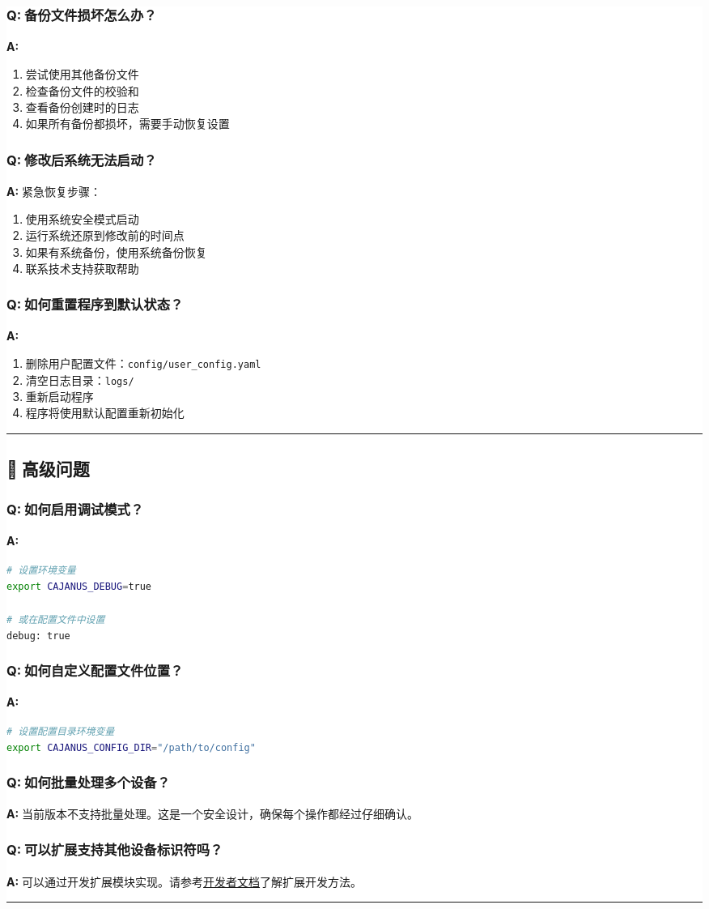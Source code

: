 ### Q: 备份文件损坏怎么办？
**A:** 
1. 尝试使用其他备份文件
2. 检查备份文件的校验和
3. 查看备份创建时的日志
4. 如果所有备份都损坏，需要手动恢复设置

### Q: 修改后系统无法启动？
**A:** 紧急恢复步骤：
1. 使用系统安全模式启动
2. 运行系统还原到修改前的时间点
3. 如果有系统备份，使用系统备份恢复
4. 联系技术支持获取帮助

### Q: 如何重置程序到默认状态？
**A:** 
1. 删除用户配置文件：`config/user_config.yaml`
2. 清空日志目录：`logs/`
3. 重新启动程序
4. 程序将使用默认配置重新初始化

---

## 🔧 高级问题

### Q: 如何启用调试模式？
**A:** 
```bash
# 设置环境变量
export CAJANUS_DEBUG=true

# 或在配置文件中设置
debug: true
```

### Q: 如何自定义配置文件位置？
**A:** 
```bash
# 设置配置目录环境变量
export CAJANUS_CONFIG_DIR="/path/to/config"
```

### Q: 如何批量处理多个设备？
**A:** 当前版本不支持批量处理。这是一个安全设计，确保每个操作都经过仔细确认。

### Q: 可以扩展支持其他设备标识符吗？
**A:** 可以通过开发扩展模块实现。请参考[开发者文档](../developer-guide/development-guide.md)了解扩展开发方法。

---
